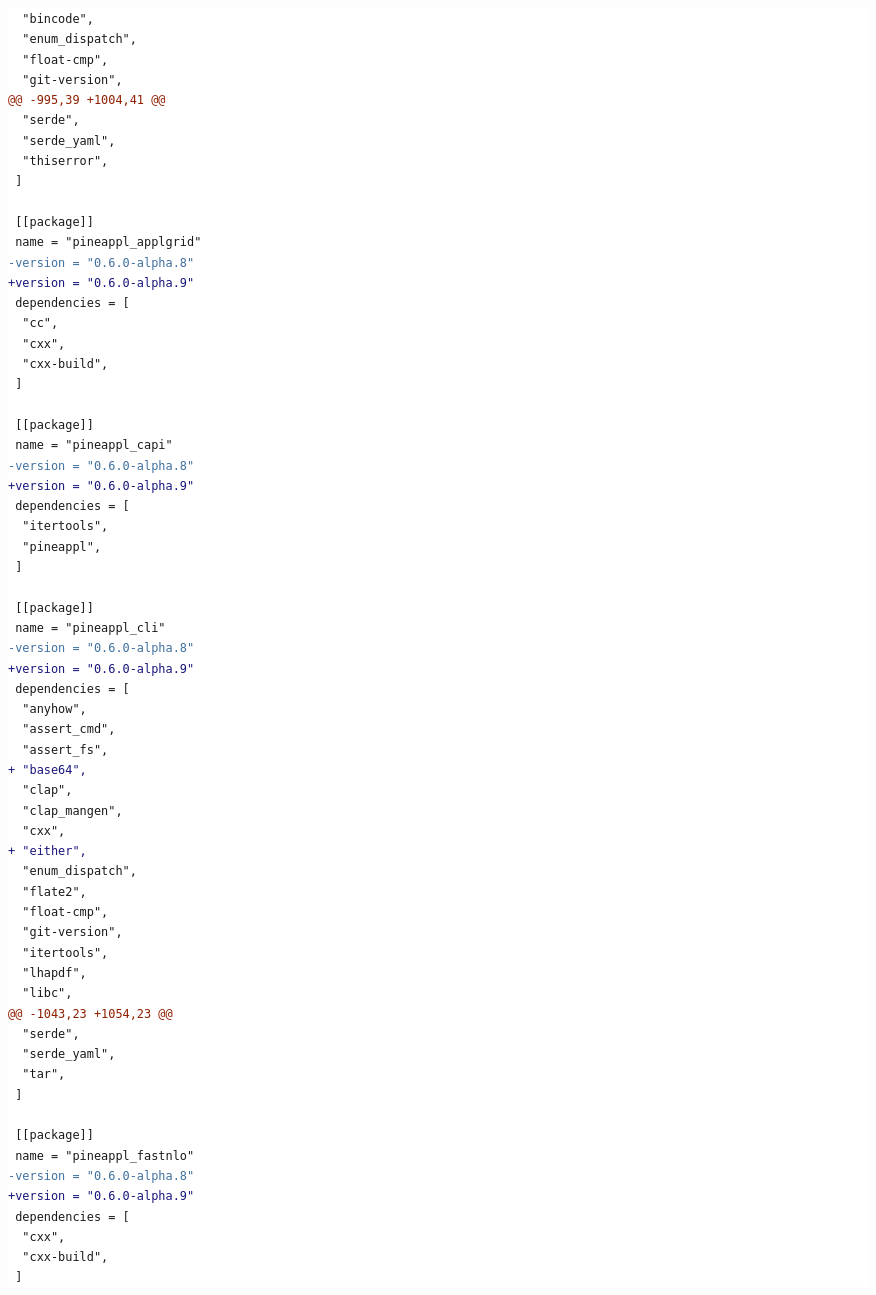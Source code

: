 ```diff
  "bincode",
  "enum_dispatch",
  "float-cmp",
  "git-version",
@@ -995,39 +1004,41 @@
  "serde",
  "serde_yaml",
  "thiserror",
 ]
 
 [[package]]
 name = "pineappl_applgrid"
-version = "0.6.0-alpha.8"
+version = "0.6.0-alpha.9"
 dependencies = [
  "cc",
  "cxx",
  "cxx-build",
 ]
 
 [[package]]
 name = "pineappl_capi"
-version = "0.6.0-alpha.8"
+version = "0.6.0-alpha.9"
 dependencies = [
  "itertools",
  "pineappl",
 ]
 
 [[package]]
 name = "pineappl_cli"
-version = "0.6.0-alpha.8"
+version = "0.6.0-alpha.9"
 dependencies = [
  "anyhow",
  "assert_cmd",
  "assert_fs",
+ "base64",
  "clap",
  "clap_mangen",
  "cxx",
+ "either",
  "enum_dispatch",
  "flate2",
  "float-cmp",
  "git-version",
  "itertools",
  "lhapdf",
  "libc",
@@ -1043,23 +1054,23 @@
  "serde",
  "serde_yaml",
  "tar",
 ]
 
 [[package]]
 name = "pineappl_fastnlo"
-version = "0.6.0-alpha.8"
+version = "0.6.0-alpha.9"
 dependencies = [
  "cxx",
  "cxx-build",
 ]
```